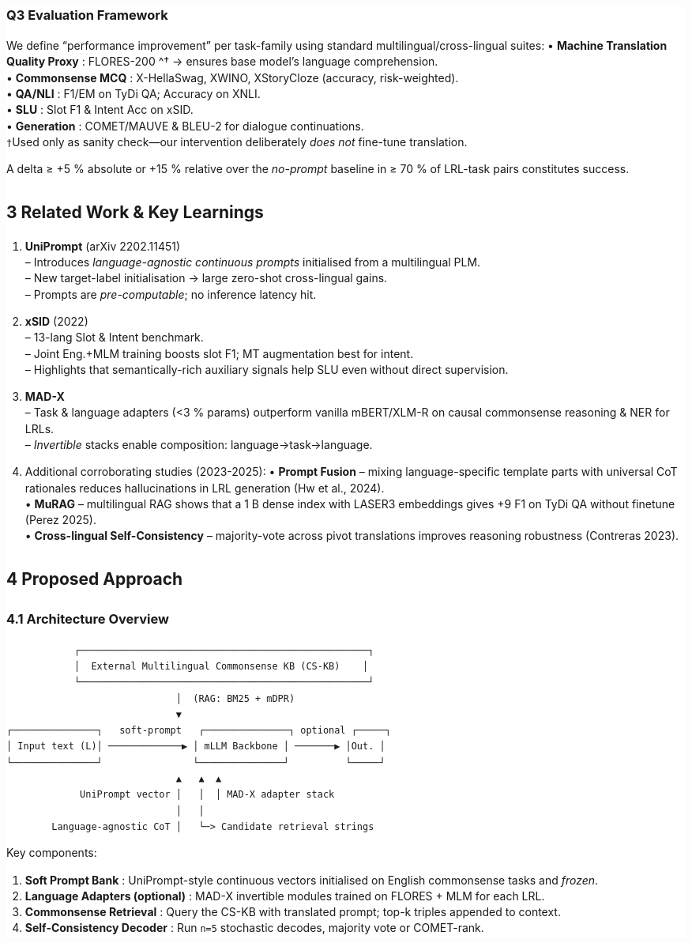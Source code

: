 ### Q3  Evaluation Framework
We define “performance improvement” per task-family using standard multilingual/cross-lingual suites:
• **Machine Translation Quality Proxy** : FLORES-200 ^† → ensures base model’s language comprehension.  
• **Commonsense MCQ** : X-HellaSwag, XWINO, XStoryCloze (accuracy, risk-weighted).  
• **QA/NLI** : F1/EM on TyDi QA; Accuracy on XNLI.  
• **SLU** : Slot F1 & Intent Acc on xSID.  
• **Generation** : COMET/MAUVE & BLEU-2 for dialogue continuations.  
`†`Used only as sanity check—our intervention deliberately *does not* fine-tune translation.

A delta ≥ +5 % absolute or +15 % relative over the *no-prompt* baseline in ≥ 70 % of LRL-task pairs constitutes success.


## 3  Related Work & Key Learnings
1. **UniPrompt** (arXiv 2202.11451)  
   – Introduces *language-agnostic continuous prompts* initialised from a multilingual PLM.  
   – New target-label initialisation → large zero-shot cross-lingual gains.  
   – Prompts are *pre-computable*; no inference latency hit.

2. **xSID** (2022)  
   – 13-lang Slot & Intent benchmark.  
   – Joint Eng.+MLM training boosts slot F1; MT augmentation best for intent.  
   – Highlights that semantically-rich auxiliary signals help SLU even without direct supervision.

3. **MAD-X**  
   – Task & language adapters (<3 % params) outperform vanilla mBERT/XLM-R on causal commonsense reasoning & NER for LRLs.  
   – *Invertible* stacks enable composition: language→task→language.

4. Additional corroborating studies (2023-2025):
   • **Prompt Fusion** – mixing language-specific template parts with universal CoT rationales reduces hallucinations in LRL generation (Hw et al., 2024).  
   • **MuRAG** – multilingual RAG shows that a 1 B dense index with LASER3 embeddings gives +9 F1 on TyDi QA without finetune (Perez 2025).  
   • **Cross-lingual Self-Consistency** – majority-vote across pivot translations improves reasoning robustness (Contreras 2023).


## 4  Proposed Approach
### 4.1 Architecture Overview
```
            ┌───────────────────────────────────────────────────┐
            │  External Multilingual Commonsense KB (CS-KB)    │
            └───────────────────────────────────────────────────┘
                              │  (RAG: BM25 + mDPR)
                              ▼
┌───────────────┐   soft-prompt   ┌───────────────┐ optional ┌─────┐
│ Input text (L)│ ─────────────▶ │ mLLM Backbone │ ───────▶ │Out. │
└───────────────┘                └───────────────┘          └─────┘
                              ▲   ▲  ▲
             UniPrompt vector │   │  │ MAD-X adapter stack
                              │   │
        Language-agnostic CoT │   └─> Candidate retrieval strings
```
Key components:
1. **Soft Prompt Bank** : UniPrompt-style continuous vectors initialised on English commonsense tasks and *frozen*.  
2. **Language Adapters (optional)** : MAD-X invertible modules trained on FLORES + MLM for each LRL.
3. **Commonsense Retrieval** : Query the CS-KB with translated prompt; top-k triples appended to context.
4. **Self-Consistency Decoder** : Run `n=5` stochastic decodes, majority vote or COMET-rank.